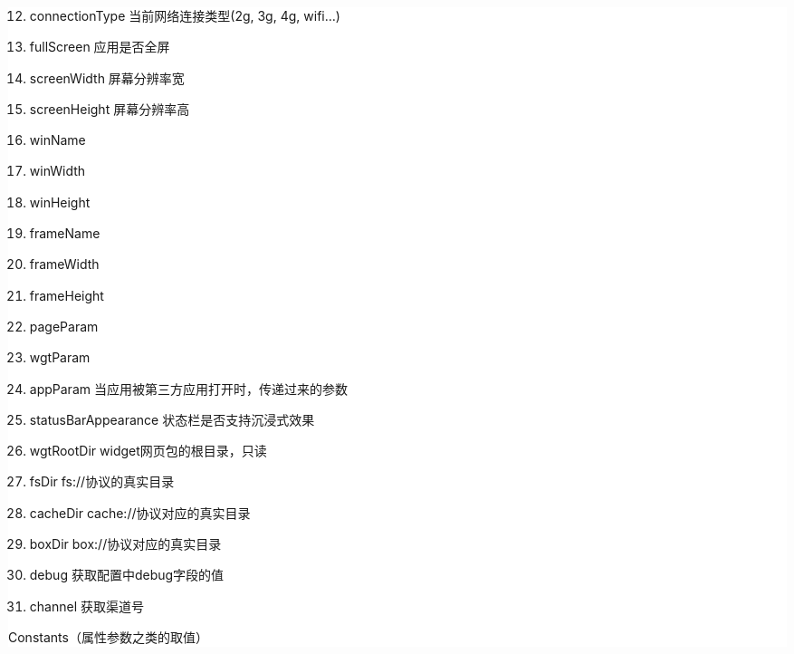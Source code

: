 12. connectionType
当前网络连接类型(2g, 3g, 4g, wifi…)

13. fullScreen
应用是否全屏

14. screenWidth
屏幕分辨率宽

15. screenHeight
屏幕分辨率高

16. winName


17. winWidth


18. winHeight


19. frameName


20. frameWidth


21. frameHeight


22. pageParam


23. wgtParam


24. appParam
当应用被第三方应用打开时，传递过来的参数

25. statusBarAppearance
状态栏是否支持沉浸式效果

26. wgtRootDir
widget网页包的根目录，只读

27. fsDir
fs://协议的真实目录

28. cacheDir
cache://协议对应的真实目录

29. boxDir
box://协议对应的真实目录

30. debug
获取配置中debug字段的值

31. channel
获取渠道号



Constants（属性参数之类的取值）

